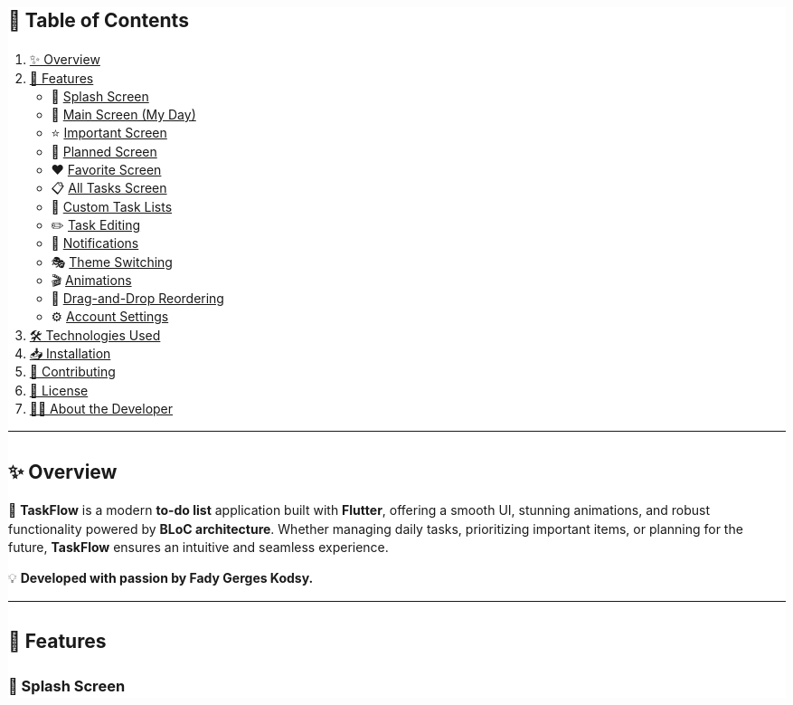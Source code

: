 
## 📌 Table of Contents
1. [✨ Overview](#overview)
2. [🚀 Features](#features)
   - 🌟 [Splash Screen](#splash-screen)
   - 📌 [Main Screen (My Day)](#main-screen-my-day)
   - ⭐ [Important Screen](#important-screen)
   - 📅 [Planned Screen](#planned-screen)
   - ❤️ [Favorite Screen](#favorite-screen)
   - 📋 [All Tasks Screen](#all-tasks-screen)
   - 🎨 [Custom Task Lists](#custom-task-lists)
   - ✏️ [Task Editing](#task-editing)
   - 🔔 [Notifications](#notifications)
   - 🎭 [Theme Switching](#theme-switching)
   - 🎬 [Animations](#animations)
   - 🔄 [Drag-and-Drop Reordering](#drag-and-drop-reordering)
   - ⚙️ [Account Settings](#account-settings)
3. [🛠 Technologies Used](#technologies-used)
4. [📥 Installation](#installation)
5. [🤝 Contributing](#contributing)
6. [📜 License](#license)
7. [👨‍💻 About the Developer](#about-the-developer)

---

## ✨ Overview
🔹 **TaskFlow** is a modern **to-do list** application built with **Flutter**, offering a smooth UI, stunning animations, and robust functionality powered by **BLoC architecture**. Whether managing daily tasks, prioritizing important items, or planning for the future, **TaskFlow** ensures an intuitive and seamless experience.

💡 **Developed with passion by Fady Gerges Kodsy.**

---

## 🚀 Features

### 🌟 Splash Screen
